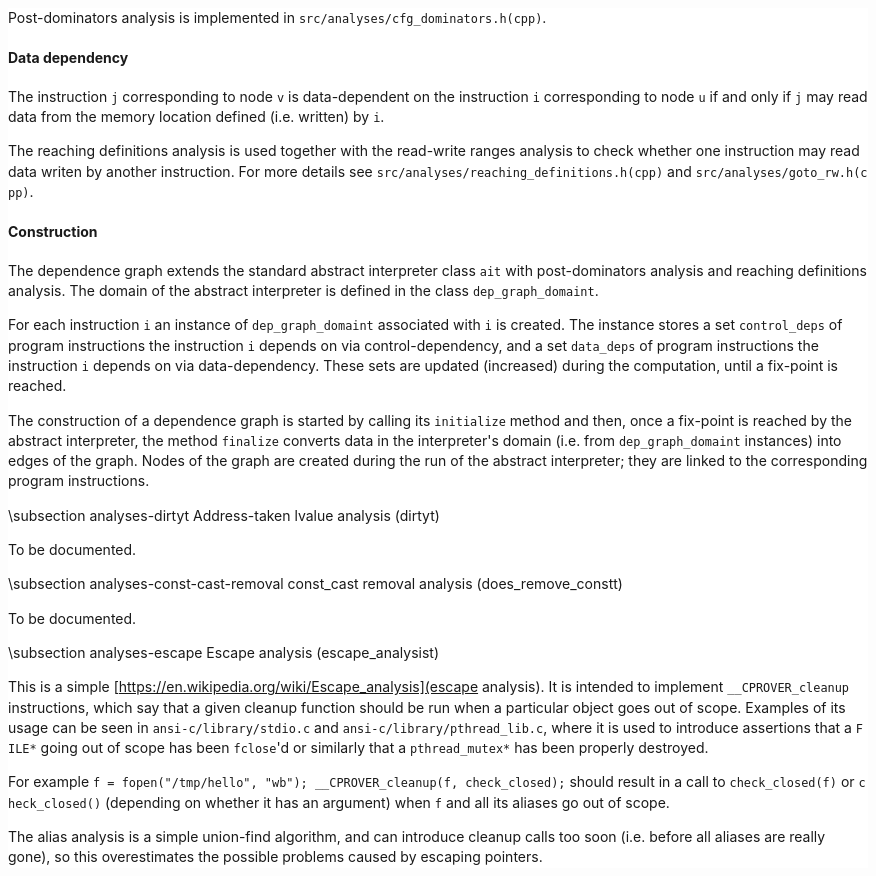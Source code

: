 Post-dominators analysis is implemented in `src/analyses/cfg_dominators.h(cpp)`.

#### Data dependency

The instruction `j` corresponding to node `v` is data-dependent on the
instruction `i` corresponding to node `u` if and only if `j` may read data from
the memory location defined (i.e. written) by `i`.

The reaching definitions analysis is used together with the read-write ranges
analysis to check whether one instruction may read data writen by another
instruction. For more details see `src/analyses/reaching_definitions.h(cpp)` and
`src/analyses/goto_rw.h(cpp)`.

#### Construction

The dependence graph extends the standard abstract interpreter class `ait`
with post-dominators analysis and reaching definitions analysis. The domain of
the abstract interpreter is defined in the class `dep_graph_domaint`.

For each instruction `i` an instance of `dep_graph_domaint` associated with `i`
is created. The instance stores a set `control_deps` of program
instructions the instruction `i` depends on via control-dependency, and a set
`data_deps` of program instructions the instruction `i` depends on via
data-dependency. These sets are updated (increased) during the computation,
until a fix-point is reached.

The construction of a dependence graph is started by calling its `initialize`
method and then, once a fix-point is reached by the abstract interpreter, the
method `finalize` converts data in the interpreter's domain (i.e. from
`dep_graph_domaint` instances) into edges of the graph. Nodes of the graph are
created during the run of the abstract interpreter; they are linked to the
corresponding program instructions.

\subsection analyses-dirtyt Address-taken lvalue analysis (dirtyt)

To be documented.

\subsection analyses-const-cast-removal const_cast removal analysis (does_remove_constt)

To be documented.

\subsection analyses-escape Escape analysis (escape_analysist)

This is a simple [https://en.wikipedia.org/wiki/Escape_analysis](escape analysis).
It is intended to implement `__CPROVER_cleanup` instructions, which say that a given
cleanup function should be run when a particular object goes out of scope. Examples of
its usage can be seen in `ansi-c/library/stdio.c` and `ansi-c/library/pthread_lib.c`,
where it is used to introduce assertions that a `FILE*` going out of scope has been
`fclose`'d or similarly that a `pthread_mutex*` has been properly destroyed.

For example `f = fopen("/tmp/hello", "wb"); __CPROVER_cleanup(f, check_closed);`
should result in a call to `check_closed(f)` or `check_closed()` (depending on
whether it has an argument) when `f` and all its aliases go out of scope.

The alias analysis is a simple union-find algorithm, and can introduce cleanup calls
too soon (i.e. before all aliases are really gone), so this overestimates the possible
problems caused by escaping pointers.
